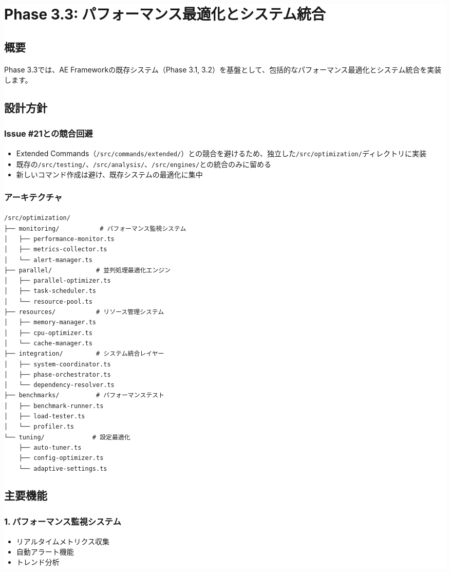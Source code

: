 # Phase 3.3: パフォーマンス最適化とシステム統合

## 概要

Phase 3.3では、AE Frameworkの既存システム（Phase 3.1, 3.2）を基盤として、包括的なパフォーマンス最適化とシステム統合を実装します。

## 設計方針

### Issue #21との競合回避
- Extended Commands（`/src/commands/extended/`）との競合を避けるため、独立した`/src/optimization/`ディレクトリに実装
- 既存の`/src/testing/`、`/src/analysis/`、`/src/engines/`との統合のみに留める
- 新しいコマンド作成は避け、既存システムの最適化に集中

### アーキテクチャ

```
/src/optimization/
├── monitoring/           # パフォーマンス監視システム
│   ├── performance-monitor.ts
│   ├── metrics-collector.ts
│   └── alert-manager.ts
├── parallel/            # 並列処理最適化エンジン  
│   ├── parallel-optimizer.ts
│   ├── task-scheduler.ts
│   └── resource-pool.ts
├── resources/           # リソース管理システム
│   ├── memory-manager.ts
│   ├── cpu-optimizer.ts
│   └── cache-manager.ts
├── integration/         # システム統合レイヤー
│   ├── system-coordinator.ts
│   ├── phase-orchestrator.ts
│   └── dependency-resolver.ts
├── benchmarks/          # パフォーマンステスト
│   ├── benchmark-runner.ts
│   ├── load-tester.ts
│   └── profiler.ts
└── tuning/             # 設定最適化
    ├── auto-tuner.ts
    ├── config-optimizer.ts
    └── adaptive-settings.ts
```

## 主要機能

### 1. パフォーマンス監視システム
- リアルタイムメトリクス収集
- 自動アラート機能
- トレンド分析
